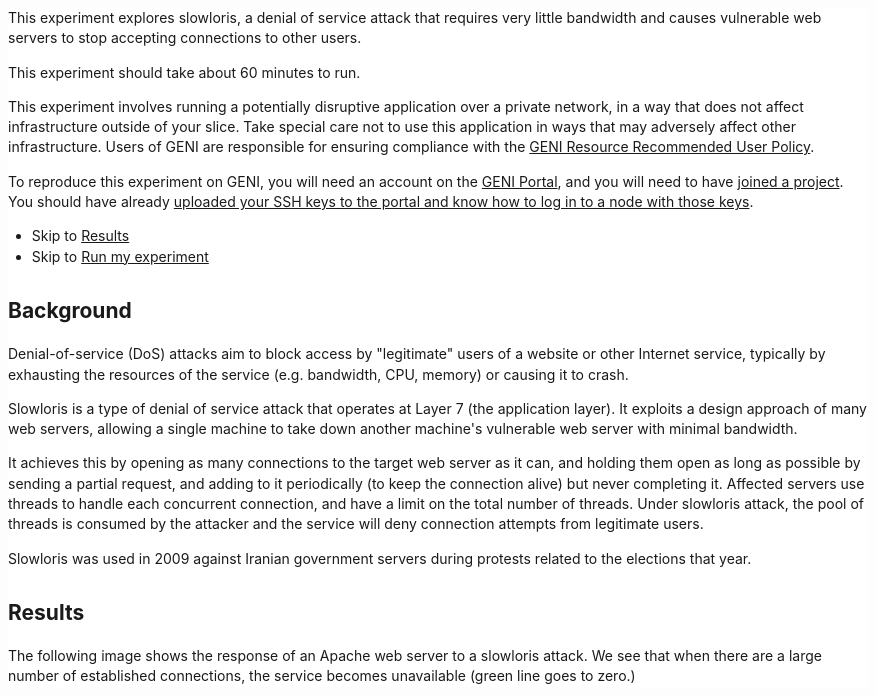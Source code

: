 This experiment explores slowloris, a denial of service attack that requires very little bandwidth and causes vulnerable web servers to stop accepting connections to other users.

This experiment should take about 60 minutes to run.

This experiment involves running a potentially disruptive application over a private network, in a way that does not affect infrastructure outside of your slice. Take special care not to use this application in ways that may adversely affect other infrastructure. Users of GENI are responsible for ensuring compliance with the [GENI Resource Recommended User Policy](http://groups.geni.net/geni/raw-attachment/wiki/RUP/RUP.pdf).


To reproduce this experiment on GENI, you will need an account on the [GENI Portal](http://groups.geni.net/geni/wiki/SignMeUp), and you will need to have [joined a project](http://groups.geni.net/geni/wiki/JoinAProject). You should have already [uploaded your SSH keys to the portal and know how to log in to a node with those keys](http://groups.geni.net/geni/wiki/HowTo/LoginToNodes).


* Skip to [Results](#results)
* Skip to [Run my experiment](#runmyexperiment)


## Background

Denial-of-service (DoS) attacks aim to block access by "legitimate" users of a website or other Internet service, typically by exhausting the resources of the service (e.g. bandwidth, CPU, memory) or causing it to crash.

Slowloris is a type of denial of service attack that operates at Layer 7 (the application layer). It exploits a design approach of many web servers, allowing a single machine to take down another machine's vulnerable web server with minimal bandwidth.


It achieves this by opening as many connections to the target web server as it can, and holding them open as long as possible by sending a partial request, and adding to it periodically (to keep the connection alive) but never completing it. Affected servers use threads to handle each concurrent connection, and have a limit on the total number of threads. Under slowloris attack, the pool of threads is consumed by the attacker and the service will deny connection attempts from legitimate users.

Slowloris was used in 2009 against Iranian government servers during protests related to the elections that year.


## Results

The following image shows the response of an Apache web server to a slowloris attack. We see that when there are a large number of established connections, the service becomes unavailable (green line goes to zero.)
